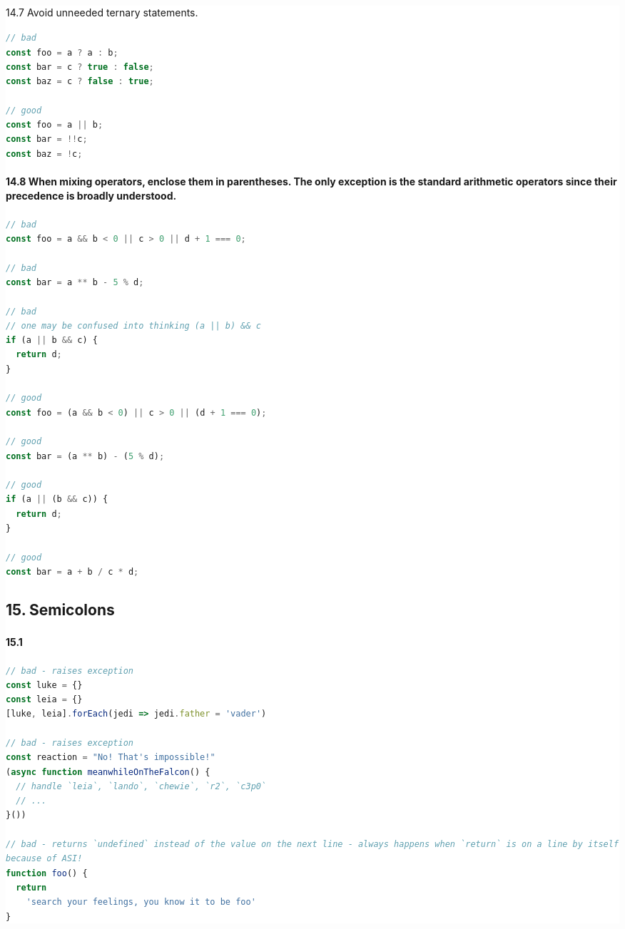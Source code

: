 14.7 Avoid unneeded ternary statements.
```javascript
// bad
const foo = a ? a : b;
const bar = c ? true : false;
const baz = c ? false : true;

// good
const foo = a || b;
const bar = !!c;
const baz = !c;
```
#### 14.8 When mixing operators, enclose them in parentheses. The only exception is the standard arithmetic operators since their precedence is broadly understood.
```javascript
// bad
const foo = a && b < 0 || c > 0 || d + 1 === 0;

// bad
const bar = a ** b - 5 % d;

// bad
// one may be confused into thinking (a || b) && c
if (a || b && c) {
  return d;
}

// good
const foo = (a && b < 0) || c > 0 || (d + 1 === 0);

// good
const bar = (a ** b) - (5 % d);

// good
if (a || (b && c)) {
  return d;
}

// good
const bar = a + b / c * d;
```
## 15. Semicolons
#### 15.1
```javascript
// bad - raises exception
const luke = {}
const leia = {}
[luke, leia].forEach(jedi => jedi.father = 'vader')

// bad - raises exception
const reaction = "No! That's impossible!"
(async function meanwhileOnTheFalcon() {
  // handle `leia`, `lando`, `chewie`, `r2`, `c3p0`
  // ...
}())

// bad - returns `undefined` instead of the value on the next line - always happens when `return` is on a line by itself because of ASI!
function foo() {
  return
    'search your feelings, you know it to be foo'
}
```

  [index]: number,